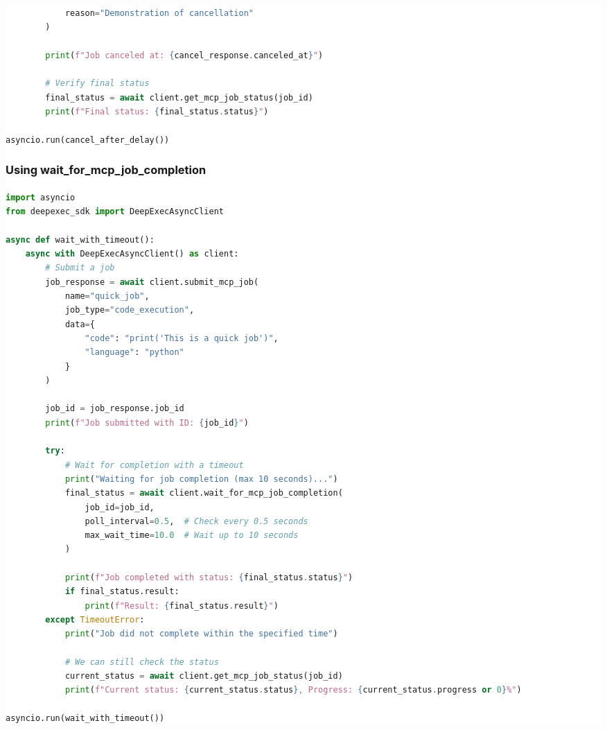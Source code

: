 ```python
            reason="Demonstration of cancellation"
        )
        
        print(f"Job canceled at: {cancel_response.canceled_at}")
        
        # Verify final status
        final_status = await client.get_mcp_job_status(job_id)
        print(f"Final status: {final_status.status}")

asyncio.run(cancel_after_delay())
```

### Using wait_for_mcp_job_completion

```python
import asyncio
from deepexec_sdk import DeepExecAsyncClient

async def wait_with_timeout():
    async with DeepExecAsyncClient() as client:
        # Submit a job
        job_response = await client.submit_mcp_job(
            name="quick_job",
            job_type="code_execution",
            data={
                "code": "print('This is a quick job')",
                "language": "python"
            }
        )
        
        job_id = job_response.job_id
        print(f"Job submitted with ID: {job_id}")
        
        try:
            # Wait for completion with a timeout
            print("Waiting for job completion (max 10 seconds)...")
            final_status = await client.wait_for_mcp_job_completion(
                job_id=job_id,
                poll_interval=0.5,  # Check every 0.5 seconds
                max_wait_time=10.0  # Wait up to 10 seconds
            )
            
            print(f"Job completed with status: {final_status.status}")
            if final_status.result:
                print(f"Result: {final_status.result}")
        except TimeoutError:
            print("Job did not complete within the specified time")
            
            # We can still check the status
            current_status = await client.get_mcp_job_status(job_id)
            print(f"Current status: {current_status.status}, Progress: {current_status.progress or 0}%")

asyncio.run(wait_with_timeout())
```
